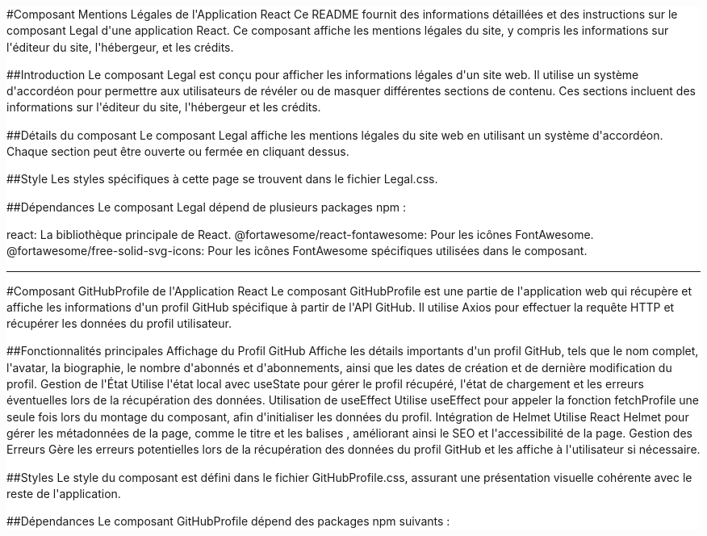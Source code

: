 #Composant Mentions Légales de l'Application React
Ce README fournit des informations détaillées et des instructions sur le composant Legal d'une application React. Ce composant affiche les mentions légales du site, y compris les informations sur l'éditeur du site, l'hébergeur, et les crédits.

##Introduction
Le composant Legal est conçu pour afficher les informations légales d'un site web. Il utilise un système d'accordéon pour permettre aux utilisateurs de révéler ou de masquer différentes sections de contenu. Ces sections incluent des informations sur l'éditeur du site, l'hébergeur et les crédits.

##Détails du composant
Le composant Legal affiche les mentions légales du site web en utilisant un système d'accordéon. Chaque section peut être ouverte ou fermée en cliquant dessus.

##Style
Les styles spécifiques à cette page se trouvent dans le fichier Legal.css. 

##Dépendances
Le composant Legal dépend de plusieurs packages npm :

react: La bibliothèque principale de React.
@fortawesome/react-fontawesome: Pour les icônes FontAwesome.
@fortawesome/free-solid-svg-icons: Pour les icônes FontAwesome spécifiques utilisées dans le composant.
*****************************************************************************************************************************************

#Composant GitHubProfile de l'Application React
Le composant GitHubProfile est une partie de l'application web qui récupère et affiche les informations d'un profil GitHub spécifique à partir de l'API GitHub. Il utilise Axios pour effectuer la requête HTTP et récupérer les données du profil utilisateur.

##Fonctionnalités principales
Affichage du Profil GitHub
Affiche les détails importants d'un profil GitHub, tels que le nom complet, l'avatar, la biographie, le nombre d'abonnés et d'abonnements, ainsi que les dates de création et de dernière modification du profil.
Gestion de l'État
Utilise l'état local avec useState pour gérer le profil récupéré, l'état de chargement et les erreurs éventuelles lors de la récupération des données.
Utilisation de useEffect
Utilise useEffect pour appeler la fonction fetchProfile une seule fois lors du montage du composant, afin d'initialiser les données du profil.
Intégration de Helmet
Utilise React Helmet pour gérer les métadonnées de la page, comme le titre et les balises <meta>, améliorant ainsi le SEO et l'accessibilité de la page.
Gestion des Erreurs
Gère les erreurs potentielles lors de la récupération des données du profil GitHub et les affiche à l'utilisateur si nécessaire.

##Styles
Le style du composant est défini dans le fichier GitHubProfile.css, assurant une présentation visuelle cohérente avec le reste de l'application.

##Dépendances
Le composant GitHubProfile dépend des packages npm suivants :

